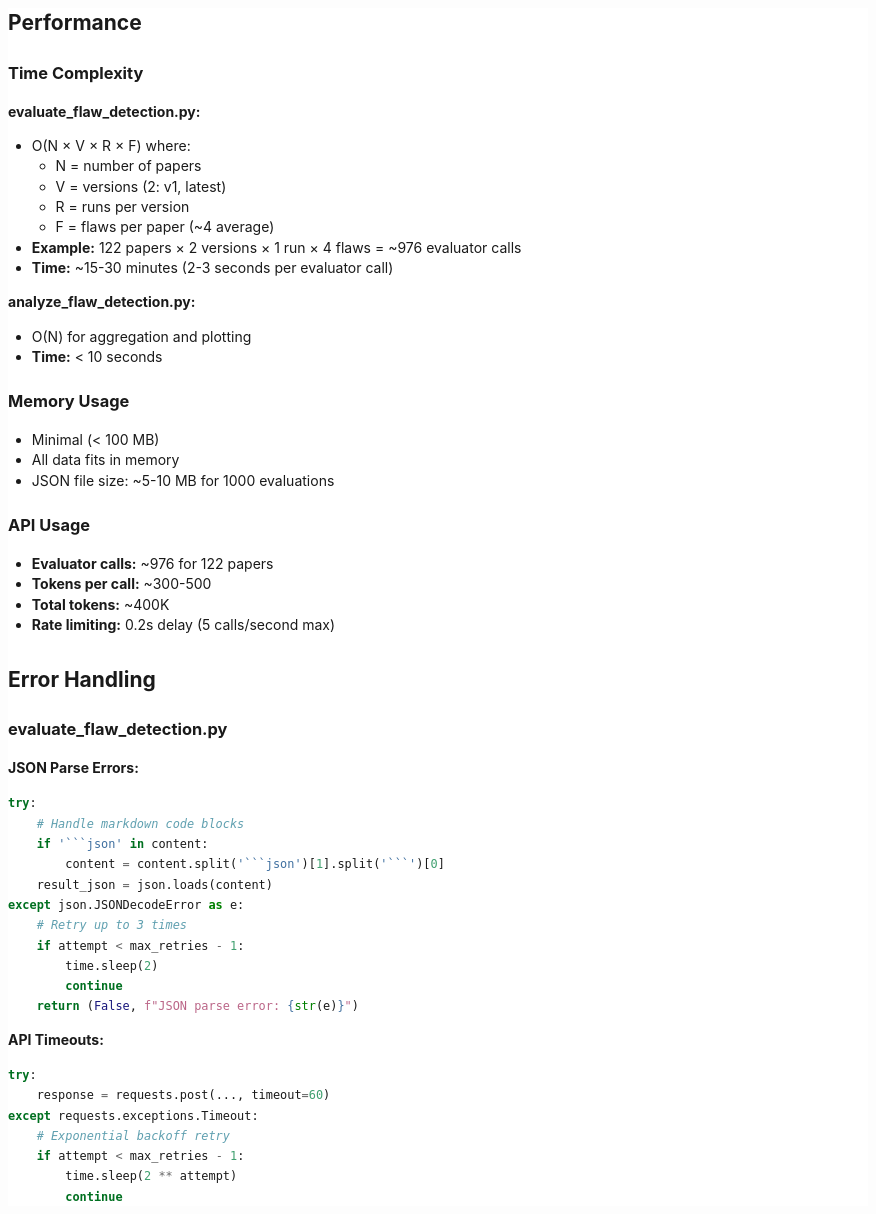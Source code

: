 ## Performance

### Time Complexity

**evaluate_flaw_detection.py:**
- O(N × V × R × F) where:
  - N = number of papers
  - V = versions (2: v1, latest)
  - R = runs per version
  - F = flaws per paper (~4 average)
- **Example:** 122 papers × 2 versions × 1 run × 4 flaws = ~976 evaluator calls
- **Time:** ~15-30 minutes (2-3 seconds per evaluator call)

**analyze_flaw_detection.py:**
- O(N) for aggregation and plotting
- **Time:** < 10 seconds

### Memory Usage

- Minimal (< 100 MB)
- All data fits in memory
- JSON file size: ~5-10 MB for 1000 evaluations

### API Usage

- **Evaluator calls:** ~976 for 122 papers
- **Tokens per call:** ~300-500
- **Total tokens:** ~400K
- **Rate limiting:** 0.2s delay (5 calls/second max)

## Error Handling

### evaluate_flaw_detection.py

**JSON Parse Errors:**
```python
try:
    # Handle markdown code blocks
    if '```json' in content:
        content = content.split('```json')[1].split('```')[0]
    result_json = json.loads(content)
except json.JSONDecodeError as e:
    # Retry up to 3 times
    if attempt < max_retries - 1:
        time.sleep(2)
        continue
    return (False, f"JSON parse error: {str(e)}")
```

**API Timeouts:**
```python
try:
    response = requests.post(..., timeout=60)
except requests.exceptions.Timeout:
    # Exponential backoff retry
    if attempt < max_retries - 1:
        time.sleep(2 ** attempt)
        continue
```
